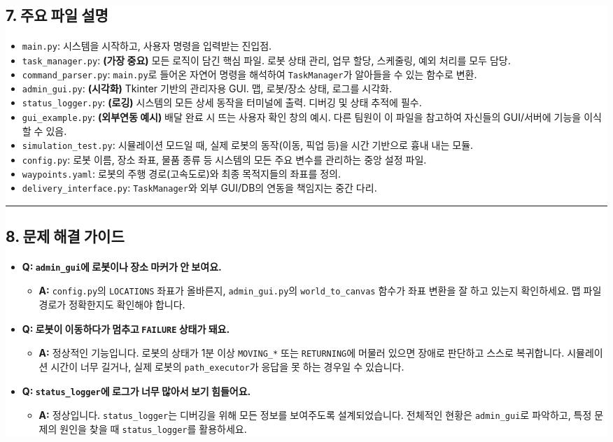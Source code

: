 
## **7. 주요 파일 설명**

-   `main.py`: 시스템을 시작하고, 사용자 명령을 입력받는 진입점.
-   `task_manager.py`: **(가장 중요)** 모든 로직이 담긴 핵심 파일. 로봇 상태 관리, 업무 할당, 스케줄링, 예외 처리를 모두 담당.
-   `command_parser.py`: `main.py`로 들어온 자연어 명령을 해석하여 `TaskManager`가 알아들을 수 있는 함수로 변환.
-   `admin_gui.py`: **(시각화)** Tkinter 기반의 관리자용 GUI. 맵, 로봇/장소 상태, 로그를 시각화.
-   `status_logger.py`: **(로깅)** 시스템의 모든 상세 동작을 터미널에 출력. 디버깅 및 상태 추적에 필수.
-   `gui_example.py`: **(외부연동 예시)** 배달 완료 시 뜨는 사용자 확인 창의 예시. 다른 팀원이 이 파일을 참고하여 자신들의 GUI/서버에 기능을 이식할 수 있음.
-   `simulation_test.py`: 시뮬레이션 모드일 때, 실제 로봇의 동작(이동, 픽업 등)을 시간 기반으로 흉내 내는 모듈.
-   `config.py`: 로봇 이름, 장소 좌표, 물품 종류 등 시스템의 모든 주요 변수를 관리하는 중앙 설정 파일.
-   `waypoints.yaml`: 로봇의 주행 경로(고속도로)와 최종 목적지들의 좌표를 정의.
-   `delivery_interface.py`: `TaskManager`와 외부 GUI/DB의 연동을 책임지는 중간 다리.

---

## **8. 문제 해결 가이드**

-   **Q: `admin_gui`에 로봇이나 장소 마커가 안 보여요.**
    -   **A:** `config.py`의 `LOCATIONS` 좌표가 올바른지, `admin_gui.py`의 `world_to_canvas` 함수가 좌표 변환을 잘 하고 있는지 확인하세요. 맵 파일 경로가 정확한지도 확인해야 합니다.

-   **Q: 로봇이 이동하다가 멈추고 `FAILURE` 상태가 돼요.**
    -   **A:** 정상적인 기능입니다. 로봇의 상태가 1분 이상 `MOVING_*` 또는 `RETURNING`에 머물러 있으면 장애로 판단하고 스스로 복귀합니다. 시뮬레이션 시간이 너무 길거나, 실제 로봇의 `path_executor`가 응답을 못 하는 경우일 수 있습니다.

-   **Q: `status_logger`에 로그가 너무 많아서 보기 힘들어요.**
    -   **A:** 정상입니다. `status_logger`는 디버깅을 위해 모든 정보를 보여주도록 설계되었습니다. 전체적인 현황은 `admin_gui`로 파악하고, 특정 문제의 원인을 찾을 때 `status_logger`를 활용하세요.
